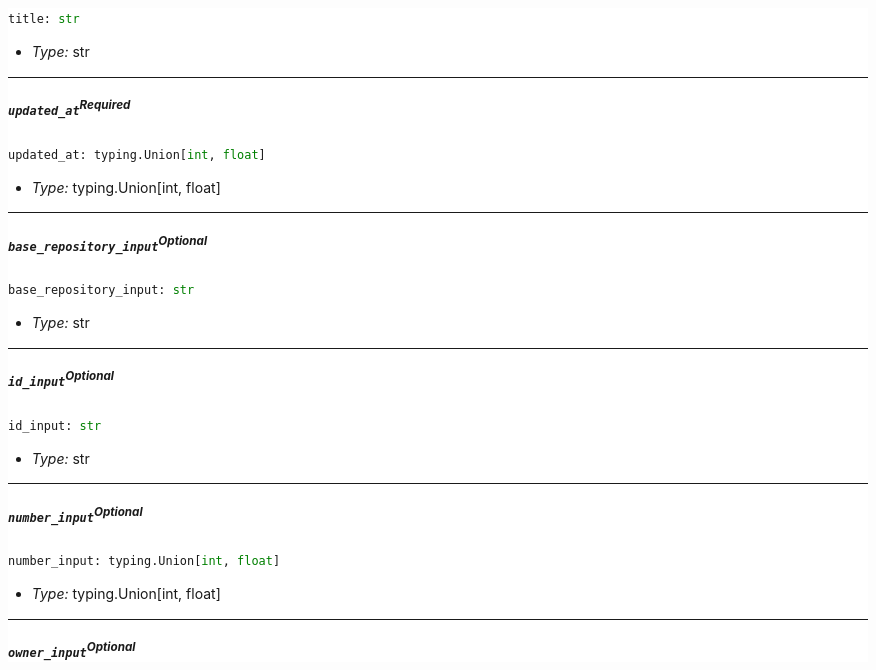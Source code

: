 ```python
title: str
```

- *Type:* str

---

##### `updated_at`<sup>Required</sup> <a name="updated_at" id="@cdktf/provider-github.dataGithubRepositoryPullRequest.DataGithubRepositoryPullRequest.property.updatedAt"></a>

```python
updated_at: typing.Union[int, float]
```

- *Type:* typing.Union[int, float]

---

##### `base_repository_input`<sup>Optional</sup> <a name="base_repository_input" id="@cdktf/provider-github.dataGithubRepositoryPullRequest.DataGithubRepositoryPullRequest.property.baseRepositoryInput"></a>

```python
base_repository_input: str
```

- *Type:* str

---

##### `id_input`<sup>Optional</sup> <a name="id_input" id="@cdktf/provider-github.dataGithubRepositoryPullRequest.DataGithubRepositoryPullRequest.property.idInput"></a>

```python
id_input: str
```

- *Type:* str

---

##### `number_input`<sup>Optional</sup> <a name="number_input" id="@cdktf/provider-github.dataGithubRepositoryPullRequest.DataGithubRepositoryPullRequest.property.numberInput"></a>

```python
number_input: typing.Union[int, float]
```

- *Type:* typing.Union[int, float]

---

##### `owner_input`<sup>Optional</sup> <a name="owner_input" id="@cdktf/provider-github.dataGithubRepositoryPullRequest.DataGithubRepositoryPullRequest.property.ownerInput"></a>
